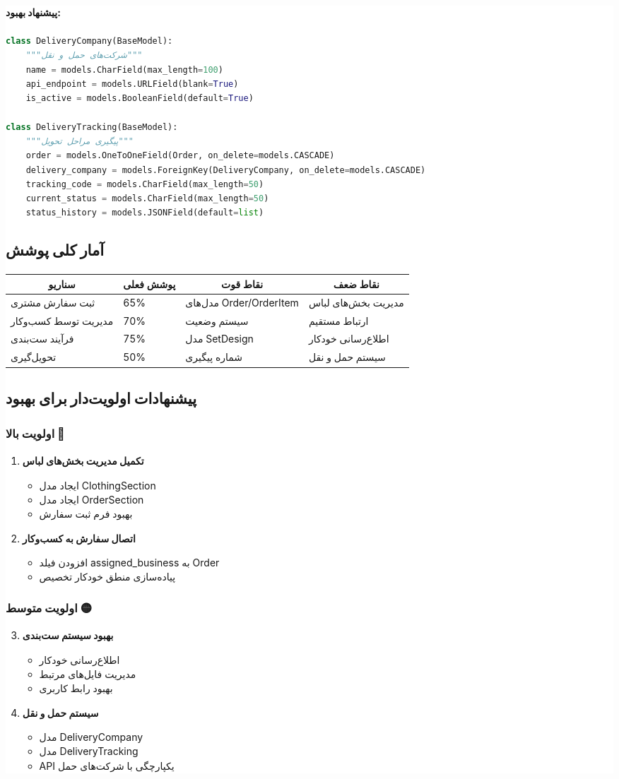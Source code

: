 #### پیشنهاد بهبود:
```python
class DeliveryCompany(BaseModel):
    """شرکت‌های حمل و نقل"""
    name = models.CharField(max_length=100)
    api_endpoint = models.URLField(blank=True)
    is_active = models.BooleanField(default=True)

class DeliveryTracking(BaseModel):
    """پیگیری مراحل تحویل"""
    order = models.OneToOneField(Order, on_delete=models.CASCADE)
    delivery_company = models.ForeignKey(DeliveryCompany, on_delete=models.CASCADE)
    tracking_code = models.CharField(max_length=50)
    current_status = models.CharField(max_length=50)
    status_history = models.JSONField(default=list)
```

## آمار کلی پوشش

| سناریو | پوشش فعلی | نقاط قوت | نقاط ضعف |
|---------|------------|-----------|-----------|
| ثبت سفارش مشتری | 65% | مدل‌های Order/OrderItem | مدیریت بخش‌های لباس |
| مدیریت توسط کسب‌وکار | 70% | سیستم وضعیت | ارتباط مستقیم |
| فرآیند ست‌بندی | 75% | مدل SetDesign | اطلاع‌رسانی خودکار |
| تحویل‌گیری | 50% | شماره پیگیری | سیستم حمل و نقل |

## پیشنهادات اولویت‌دار برای بهبود

### اولویت بالا 🔴

1. **تکمیل مدیریت بخش‌های لباس**
   - ایجاد مدل ClothingSection
   - ایجاد مدل OrderSection
   - بهبود فرم ثبت سفارش

2. **اتصال سفارش به کسب‌وکار**
   - افزودن فیلد assigned_business به Order
   - پیاده‌سازی منطق خودکار تخصیص

### اولویت متوسط 🟡

3. **بهبود سیستم ست‌بندی**
   - اطلاع‌رسانی خودکار
   - مدیریت فایل‌های مرتبط
   - بهبود رابط کاربری

4. **سیستم حمل و نقل**
   - مدل DeliveryCompany
   - مدل DeliveryTracking
   - API یکپارچگی با شرکت‌های حمل
